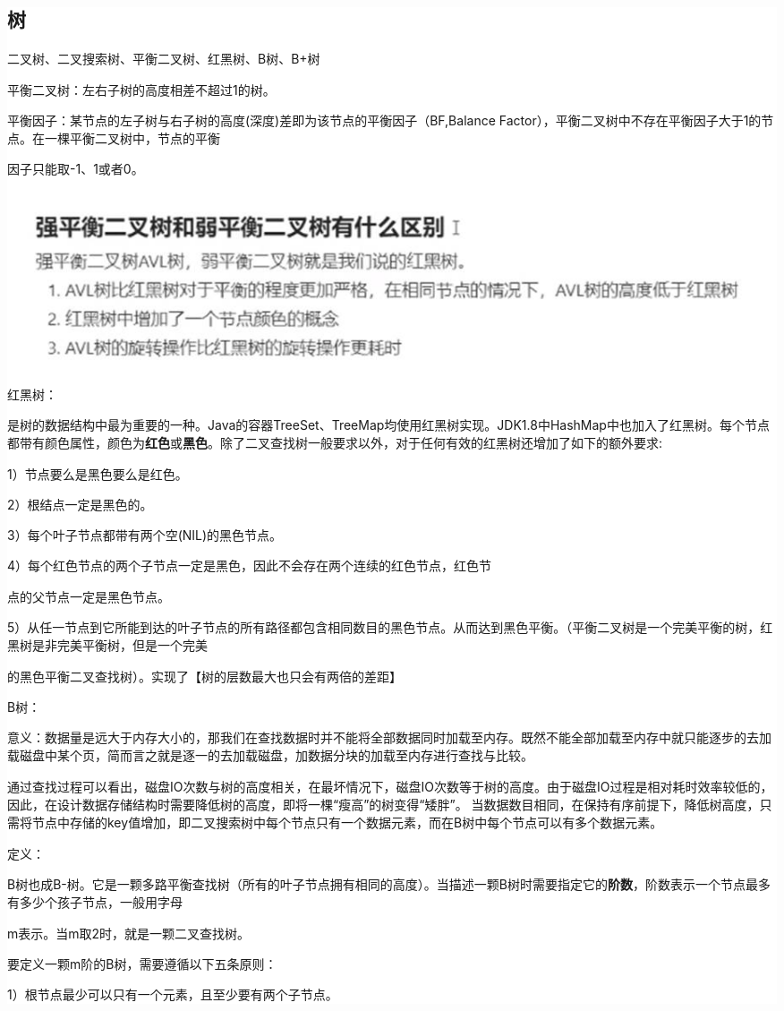 ## 树

二叉树、二叉搜索树、平衡二叉树、红黑树、B树、B+树

平衡二叉树：左右子树的高度相差不超过1的树。

平衡因子：某节点的左子树与右子树的高度(深度)差即为该节点的平衡因子（BF,Balance Factor），平衡二叉树中不存在平衡因子大于1的节点。在一棵平衡二叉树中，节点的平衡

因子只能取-1、1或者0。

![强 平 衡 二 叉 树 和 弱 平 衡 二 叉 树 有 什 么 区 别  强 平 衡 二 叉 树 AVL 树 。 弱 平 衡 二 叉 树 就 是 我 们 说 的 红 黑 树 ．  1 攣 VL 树 I 黑 树 对 于 平 衡 的 裎 度 更 加 严 格 。 在 相 同 点 的 肯 兄 下 ， AVL 树 的 高 度 低 于 红 黑 树  艺 红 黑 树 中 增 加 了 一 十 点 颜 色 的 念  工 AVL 树 的 旋 转 悍 作 上 红 甲 树 的 旋 转 悍 作 更 耗 时 ](集合/clip_image036.jpg)



红黑树：

是树的数据结构中最为重要的一种。Java的容器TreeSet、TreeMap均使用红黑树实现。JDK1.8中HashMap中也加入了红黑树。每个节点都带有颜色属性，颜色为**红色**或**黑色**。除了二叉查找树一般要求以外，对于任何有效的红黑树还增加了如下的额外要求:

1）节点要么是黑色要么是红色。

2）根结点一定是黑色的。

3）每个叶子节点都带有两个空(NIL)的黑色节点。

4）每个红色节点的两个子节点一定是黑色，因此不会存在两个连续的红色节点，红色节

点的父节点一定是黑色节点。

5）从任一节点到它所能到达的叶子节点的所有路径都包含相同数目的黑色节点。从而达到黑色平衡。（平衡二叉树是一个完美平衡的树，红黑树是非完美平衡树，但是一个完美

的黑色平衡二叉查找树）。实现了【树的层数最大也只会有两倍的差距】

B树：

意义：数据量是远大于内存大小的，那我们在查找数据时并不能将全部数据同时加载至内存。既然不能全部加载至内存中就只能逐步的去加载磁盘中某个页，简而言之就是逐一的去加载磁盘，加数据分块的加载至内存进行查找与比较。

通过查找过程可以看出，磁盘IO次数与树的高度相关，在最坏情况下，磁盘IO次数等于树的高度。由于磁盘IO过程是相对耗时效率较低的，因此，在设计数据存储结构时需要降低树的高度，即将一棵“瘦高”的树变得“矮胖”。     当数据数目相同，在保持有序前提下，降低树高度，只需将节点中存储的key值增加，即二叉搜索树中每个节点只有一个数据元素，而在B树中每个节点可以有多个数据元素。

定义：

B树也成B-树。它是一颗多路平衡查找树（所有的叶子节点拥有相同的高度）。当描述一颗B树时需要指定它的**阶数**，阶数表示一个节点最多有多少个孩子节点，一般用字母

m表示。当m取2时，就是一颗二叉查找树。

要定义一颗m阶的B树，需要遵循以下五条原则：

1）根节点最少可以只有一个元素，且至少要有两个子节点。
